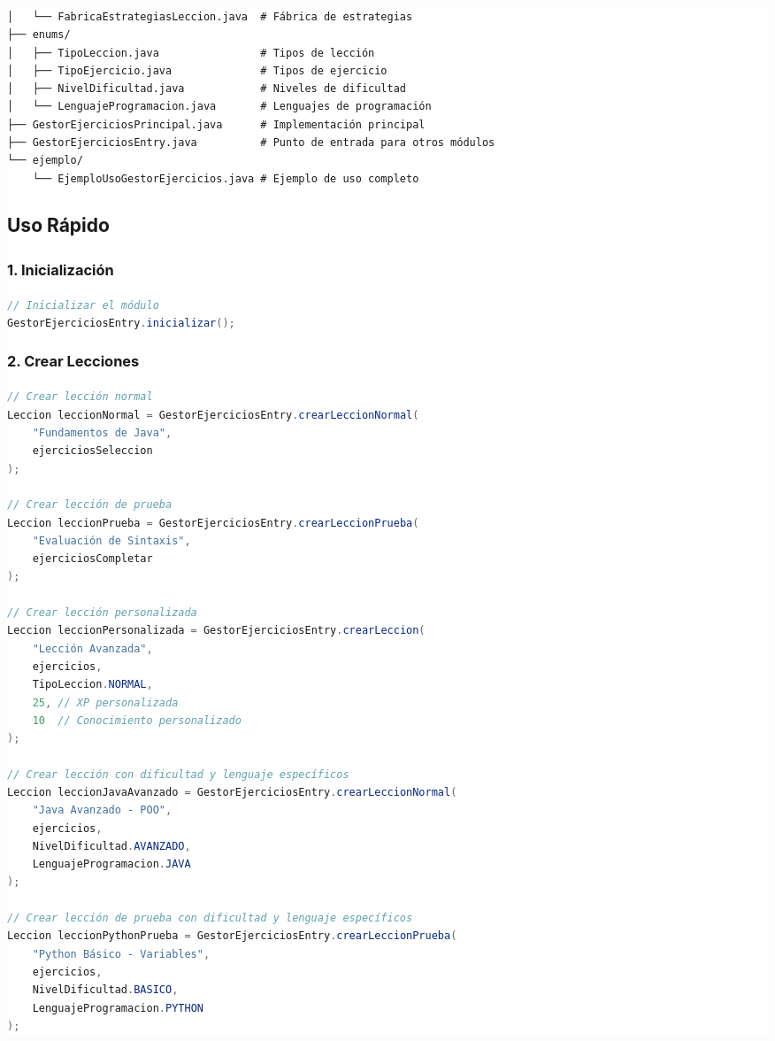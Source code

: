 ```
│   └── FabricaEstrategiasLeccion.java  # Fábrica de estrategias
├── enums/
│   ├── TipoLeccion.java                # Tipos de lección
│   ├── TipoEjercicio.java              # Tipos de ejercicio
│   ├── NivelDificultad.java            # Niveles de dificultad
│   └── LenguajeProgramacion.java       # Lenguajes de programación
├── GestorEjerciciosPrincipal.java      # Implementación principal
├── GestorEjerciciosEntry.java          # Punto de entrada para otros módulos
└── ejemplo/
    └── EjemploUsoGestorEjercicios.java # Ejemplo de uso completo
```

## Uso Rápido

### 1. Inicialización

```java
// Inicializar el módulo
GestorEjerciciosEntry.inicializar();
```

### 2. Crear Lecciones

```java
// Crear lección normal
Leccion leccionNormal = GestorEjerciciosEntry.crearLeccionNormal(
    "Fundamentos de Java", 
    ejerciciosSeleccion
);

// Crear lección de prueba
Leccion leccionPrueba = GestorEjerciciosEntry.crearLeccionPrueba(
    "Evaluación de Sintaxis", 
    ejerciciosCompletar
);

// Crear lección personalizada
Leccion leccionPersonalizada = GestorEjerciciosEntry.crearLeccion(
    "Lección Avanzada",
    ejercicios,
    TipoLeccion.NORMAL,
    25, // XP personalizada
    10  // Conocimiento personalizado
);

// Crear lección con dificultad y lenguaje específicos
Leccion leccionJavaAvanzado = GestorEjerciciosEntry.crearLeccionNormal(
    "Java Avanzado - POO",
    ejercicios,
    NivelDificultad.AVANZADO,
    LenguajeProgramacion.JAVA
);

// Crear lección de prueba con dificultad y lenguaje específicos
Leccion leccionPythonPrueba = GestorEjerciciosEntry.crearLeccionPrueba(
    "Python Básico - Variables",
    ejercicios,
    NivelDificultad.BASICO,
    LenguajeProgramacion.PYTHON
);
```

